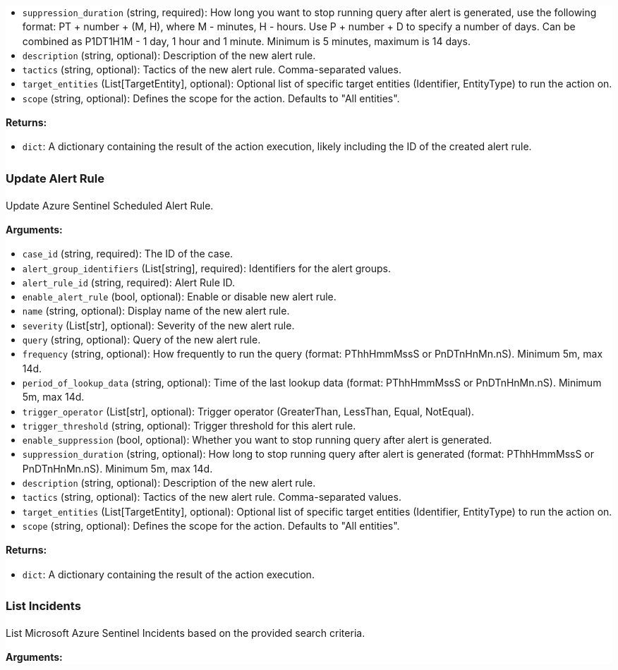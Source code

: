 *   `suppression_duration` (string, required): How long you want to stop running query after alert is generated, use the following format: PT + number + (M, H), where M - minutes, H - hours. Use P + number + D to specify a number of days. Can be combined as P1DT1H1M - 1 day, 1 hour and 1 minute. Minimum is 5 minutes, maximum is 14 days.
*   `description` (string, optional): Description of the new alert rule.
*   `tactics` (string, optional): Tactics of the new alert rule. Comma-separated values.
*   `target_entities` (List[TargetEntity], optional): Optional list of specific target entities (Identifier, EntityType) to run the action on.
*   `scope` (string, optional): Defines the scope for the action. Defaults to "All entities".

**Returns:**

*   `dict`: A dictionary containing the result of the action execution, likely including the ID of the created alert rule.

### Update Alert Rule

Update Azure Sentinel Scheduled Alert Rule.

**Arguments:**

*   `case_id` (string, required): The ID of the case.
*   `alert_group_identifiers` (List[string], required): Identifiers for the alert groups.
*   `alert_rule_id` (string, required): Alert Rule ID.
*   `enable_alert_rule` (bool, optional): Enable or disable new alert rule.
*   `name` (string, optional): Display name of the new alert rule.
*   `severity` (List[str], optional): Severity of the new alert rule.
*   `query` (string, optional): Query of the new alert rule.
*   `frequency` (string, optional): How frequently to run the query (format: PThhHmmMssS or PnDTnHnMn.nS). Minimum 5m, max 14d.
*   `period_of_lookup_data` (string, optional): Time of the last lookup data (format: PThhHmmMssS or PnDTnHnMn.nS). Minimum 5m, max 14d.
*   `trigger_operator` (List[str], optional): Trigger operator (GreaterThan, LessThan, Equal, NotEqual).
*   `trigger_threshold` (string, optional): Trigger threshold for this alert rule.
*   `enable_suppression` (bool, optional): Whether you want to stop running query after alert is generated.
*   `suppression_duration` (string, optional): How long to stop running query after alert is generated (format: PThhHmmMssS or PnDTnHnMn.nS). Minimum 5m, max 14d.
*   `description` (string, optional): Description of the new alert rule.
*   `tactics` (string, optional): Tactics of the new alert rule. Comma-separated values.
*   `target_entities` (List[TargetEntity], optional): Optional list of specific target entities (Identifier, EntityType) to run the action on.
*   `scope` (string, optional): Defines the scope for the action. Defaults to "All entities".

**Returns:**

*   `dict`: A dictionary containing the result of the action execution.

### List Incidents

List Microsoft Azure Sentinel Incidents based on the provided search criteria.

**Arguments:**
